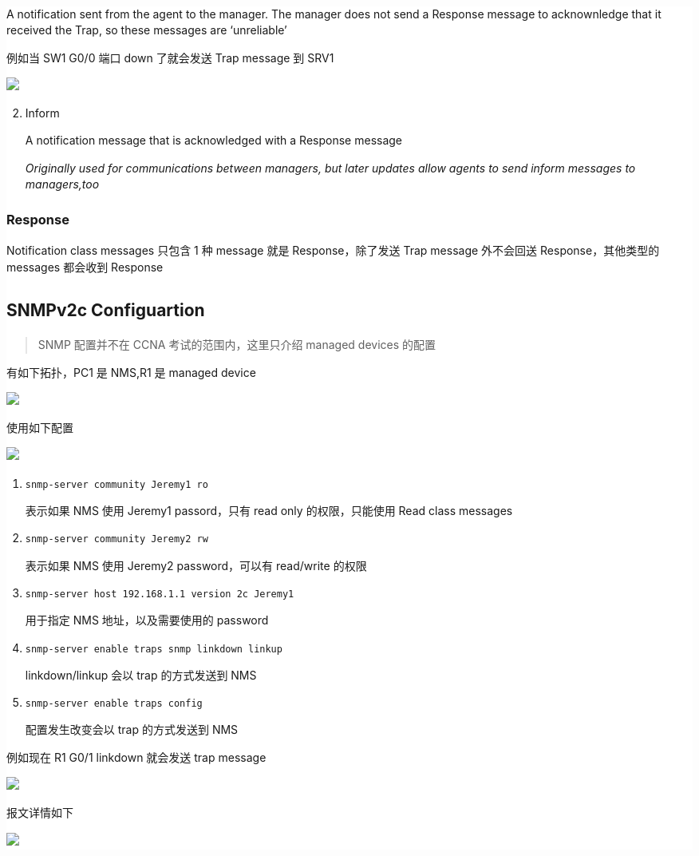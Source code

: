    A notification sent from the agent to the manager. The manager does not send a Response message to acknownledge that it received the Trap, so these messages are ‘unreliable’

   例如当 SW1 G0/0 端口 down 了就会发送 Trap message 到 SRV1

   ![](https://github.com/dhay3/image-repo/raw/master/20230630/2023-07-06_14-32.1omkidz47qbk.webp)

2. Inform

   A notification message that is acknowledged with a Response message

   *Originally used for communications between managers, but later updates allow agents to send inform messages to managers,too*

### Response	

Notification class messages 只包含 1 种 message 就是 Response，除了发送 Trap message 外不会回送 Response，其他类型的 messages 都会收到 Response

## SNMPv2c Configuartion

> SNMP 配置并不在 CCNA 考试的范围内，这里只介绍 managed devices 的配置

有如下拓扑，PC1 是 NMS,R1 是 managed device

![](https://github.com/dhay3/image-repo/raw/master/20230630/2023-07-06_14-39.3gkd25elxxa8.webp)

使用如下配置

![](https://github.com/dhay3/image-repo/raw/master/20230630/2023-07-06_14-43.2a1cgdiuw4w0.webp)

1. `snmp-server community Jeremy1 ro`

   表示如果 NMS 使用 Jeremy1 passord，只有 read only 的权限，只能使用 Read class messages

2. `snmp-server community Jeremy2 rw`

   表示如果 NMS 使用 Jeremy2 password，可以有 read/write 的权限

3. `snmp-server host 192.168.1.1 version 2c Jeremy1`

   用于指定 NMS 地址，以及需要使用的 password

4. `snmp-server enable traps snmp linkdown linkup`

   linkdown/linkup 会以 trap 的方式发送到 NMS

5. `snmp-server enable traps config`

   配置发生改变会以 trap 的方式发送到 NMS

例如现在 R1 G0/1 linkdown 就会发送 trap message

![](https://github.com/dhay3/image-repo/raw/master/20230630/2023-07-06_14-49.4q3hqzni9ocg.webp)

报文详情如下

![](https://github.com/dhay3/image-repo/raw/master/20230630/2023-07-06_14-50.6t6wtttijzs.webp)
